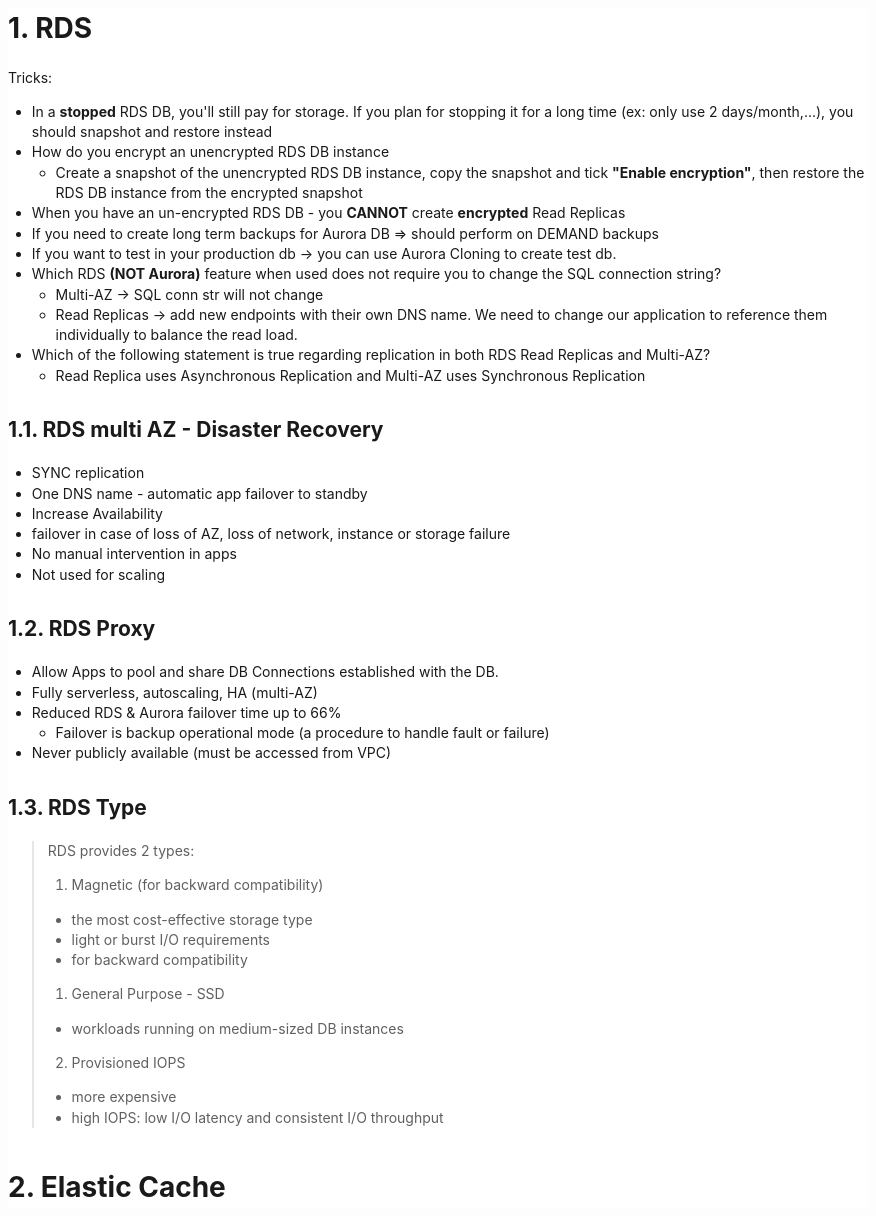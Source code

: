 # 1. RDS
Tricks:
- In a **stopped** RDS DB, you'll still pay for storage. If you plan for stopping it for a long time (ex: only use 2 days/month,...), you should snapshot and restore instead
- How do you encrypt an unencrypted RDS DB instance
	- Create a snapshot of the unencrypted RDS DB instance, copy the snapshot and tick **"Enable encryption"**, then restore the RDS DB instance from the encrypted snapshot
- When you have an un-encrypted RDS DB - you **CANNOT** create **encrypted** Read Replicas
- If you need to create long term backups for Aurora DB  => should perform on DEMAND backups 
- If you want to test in your production db -> you can use Aurora Cloning to create test db.
- Which RDS **(NOT Aurora)** feature when used does not require you to change the SQL connection string?
	- Multi-AZ -> SQL conn str will not change
	- Read Replicas -> add new endpoints with their own DNS name. We need to change our application to reference them individually to balance the read load.
- Which of the following statement is true regarding replication in both RDS Read Replicas and Multi-AZ?
	- Read Replica uses Asynchronous Replication and Multi-AZ uses Synchronous Replication

## 1.1. RDS multi AZ - Disaster Recovery
- SYNC replication
- One DNS name - automatic app failover to standby
- Increase Availability
- failover in case of loss of AZ, loss of network, instance or storage failure
- No manual intervention in apps
- Not used for scaling

## 1.2. RDS Proxy
- Allow Apps to pool and share DB Connections established with the DB.
- Fully serverless, autoscaling, HA (multi-AZ)
- Reduced RDS & Aurora failover time up to 66%
	- Failover is backup operational mode (a procedure to handle fault or failure)
- Never publicly available (must be accessed from VPC)

## 1.3. RDS Type
> RDS provides 2 types: 
> 1. Magnetic (for backward compatibility)
> 	- the most cost-effective storage type
> 	- light or burst I/O requirements
> 	- for backward compatibility
> 1. General Purpose - SSD
> 	- workloads running on medium-sized DB instances
> 2. Provisioned IOPS
> 	- more expensive
> 	- high IOPS: low I/O latency and consistent I/O throughput

# 2. Elastic Cache
